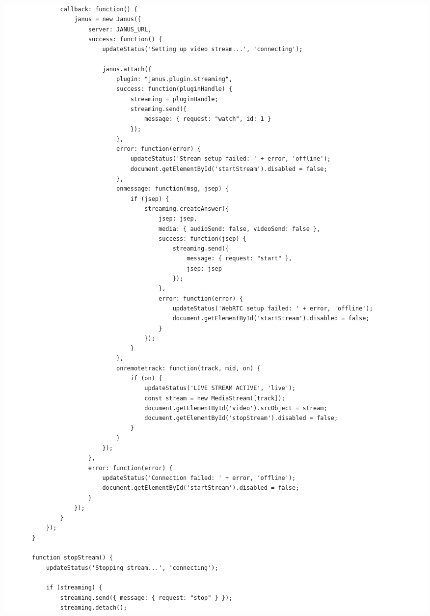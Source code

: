 ```html
                callback: function() {
                    janus = new Janus({
                        server: JANUS_URL,
                        success: function() {
                            updateStatus('Setting up video stream...', 'connecting');
                            
                            janus.attach({
                                plugin: "janus.plugin.streaming",
                                success: function(pluginHandle) {
                                    streaming = pluginHandle;
                                    streaming.send({
                                        message: { request: "watch", id: 1 }
                                    });
                                },
                                error: function(error) {
                                    updateStatus('Stream setup failed: ' + error, 'offline');
                                    document.getElementById('startStream').disabled = false;
                                },
                                onmessage: function(msg, jsep) {
                                    if (jsep) {
                                        streaming.createAnswer({
                                            jsep: jsep,
                                            media: { audioSend: false, videoSend: false },
                                            success: function(jsep) {
                                                streaming.send({
                                                    message: { request: "start" },
                                                    jsep: jsep
                                                });
                                            },
                                            error: function(error) {
                                                updateStatus('WebRTC setup failed: ' + error, 'offline');
                                                document.getElementById('startStream').disabled = false;
                                            }
                                        });
                                    }
                                },
                                onremotetrack: function(track, mid, on) {
                                    if (on) {
                                        updateStatus('LIVE STREAM ACTIVE', 'live');
                                        const stream = new MediaStream([track]);
                                        document.getElementById('video').srcObject = stream;
                                        document.getElementById('stopStream').disabled = false;
                                    }
                                }
                            });
                        },
                        error: function(error) {
                            updateStatus('Connection failed: ' + error, 'offline');
                            document.getElementById('startStream').disabled = false;
                        }
                    });
                }
            });
        }
        
        function stopStream() {
            updateStatus('Stopping stream...', 'connecting');
            
            if (streaming) {
                streaming.send({ message: { request: "stop" } });
                streaming.detach();
```